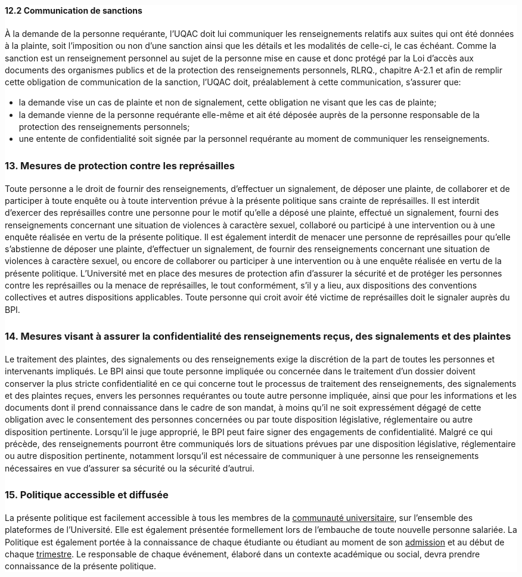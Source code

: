 #### 12.2 Communication de sanctions
À la demande de la personne requérante, l’UQAC doit lui communiquer les renseignements relatifs aux suites qui ont été données à la plainte, soit l’imposition ou non d’une sanction ainsi que les détails et les modalités de celle-ci, le cas échéant.
Comme la sanction est un renseignement personnel au sujet de la personne mise en cause et donc protégé par la Loi d’accès aux documents des organismes publics et de la protection des renseignements personnels, RLRQ., chapitre A-2.1 et afin de remplir cette obligation de communication de la sanction, l’UQAC doit, préalablement à cette communication, s’assurer que:
  * la demande vise un cas de plainte et non de signalement, cette obligation ne visant que les cas de plainte;
  * la demande vienne de la personne requérante elle-même et ait été déposée auprès de la personne responsable de la protection des renseignements personnels;
  * une entente de confidentialité soit signée par la personnel requérante au moment de communiquer les renseignements.


### 13. Mesures de protection contre les représailles
Toute personne a le droit de fournir des renseignements, d’effectuer un signalement, de déposer une plainte, de collaborer et de participer à toute enquête ou à toute intervention prévue à la présente politique sans crainte de représailles.
Il est interdit d’exercer des représailles contre une personne pour le motif qu’elle a déposé une plainte, effectué un signalement, fourni des renseignements concernant une situation de violences à caractère sexuel, collaboré ou participé à une intervention ou à une enquête réalisée en vertu de la présente politique.
Il est également interdit de menacer une personne de représailles pour qu’elle s’abstienne de déposer une plainte, d’effectuer un signalement, de fournir des renseignements concernant une situation de violences à caractère sexuel, ou encore de collaborer ou participer à une intervention ou à une enquête réalisée en vertu de la présente politique.
L’Université met en place des mesures de protection afin d’assurer la sécurité et de protéger les personnes contre les représailles ou la menace de représailles, le tout conformément, s’il y a lieu, aux dispositions des conventions collectives et autres dispositions applicables.
Toute personne qui croit avoir été victime de représailles doit le signaler auprès du BPI.
### 14. Mesures visant à assurer la confidentialité des renseignements reçus, des signalements et des plaintes
Le traitement des plaintes, des signalements ou des renseignements exige la discrétion de la part de toutes les personnes et intervenants impliqués.
Le BPI ainsi que toute personne impliquée ou concernée dans le traitement d’un dossier doivent conserver la plus stricte confidentialité en ce qui concerne tout le processus de traitement des renseignements, des signalements et des plaintes reçues, envers les personnes requérantes ou toute autre personne impliquée, ainsi que pour les informations et les documents dont il prend connaissance dans le cadre de son mandat, à moins qu’il ne soit expressément dégagé de cette obligation avec le consentement des personnes concernées ou par toute disposition législative, réglementaire ou autre disposition pertinente. Lorsqu’il le juge approprié, le BPI peut faire signer des engagements de confidentialité.
Malgré ce qui précède, des renseignements pourront être communiqués lors de situations prévues par une disposition législative, réglementaire ou autre disposition pertinente, notamment lorsqu’il est nécessaire de communiquer à une personne les renseignements nécessaires en vue d’assurer sa sécurité ou la sécurité d’autrui.
### 15. Politique accessible et diffusée
La présente politique est facilement accessible à tous les membres de la [communauté universitaire](https://www.uqac.ca/mgestion/chapitre-5/reglement-relatif-au-milieu-de-vie-et-a-la-securite/politique-visant-a-prevenir-et-a-combattre-les-violences-a-caractere-sexuel/<https:/www.uqac.ca/mgestion/lexique/communaute-universitaire/>), sur l’ensemble des plateformes de l’Université. Elle est également présentée formellement lors de l’embauche de toute nouvelle personne salariée.
La Politique est également portée à la connaissance de chaque étudiante ou étudiant au moment de son [admission](https://www.uqac.ca/mgestion/chapitre-5/reglement-relatif-au-milieu-de-vie-et-a-la-securite/politique-visant-a-prevenir-et-a-combattre-les-violences-a-caractere-sexuel/<https:/www.uqac.ca/mgestion/lexique/admission/>) et au début de chaque [trimestre](https://www.uqac.ca/mgestion/chapitre-5/reglement-relatif-au-milieu-de-vie-et-a-la-securite/politique-visant-a-prevenir-et-a-combattre-les-violences-a-caractere-sexuel/<https:/www.uqac.ca/mgestion/lexique/trimestre/>).
Le responsable de chaque événement, élaboré dans un contexte académique ou social, devra prendre connaissance de la présente politique.